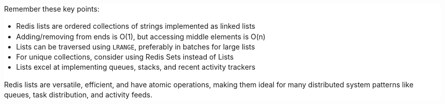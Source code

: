 Remember these key points:

* Redis lists are ordered collections of strings implemented as linked lists
* Adding/removing from ends is O(1), but accessing middle elements is O(n)
* Lists can be traversed using `LRANGE`, preferably in batches for large lists
* For unique collections, consider using Redis Sets instead of Lists
* Lists excel at implementing queues, stacks, and recent activity trackers

Redis lists are versatile, efficient, and have atomic operations, making them ideal for many distributed system patterns like queues, task distribution, and activity feeds.
